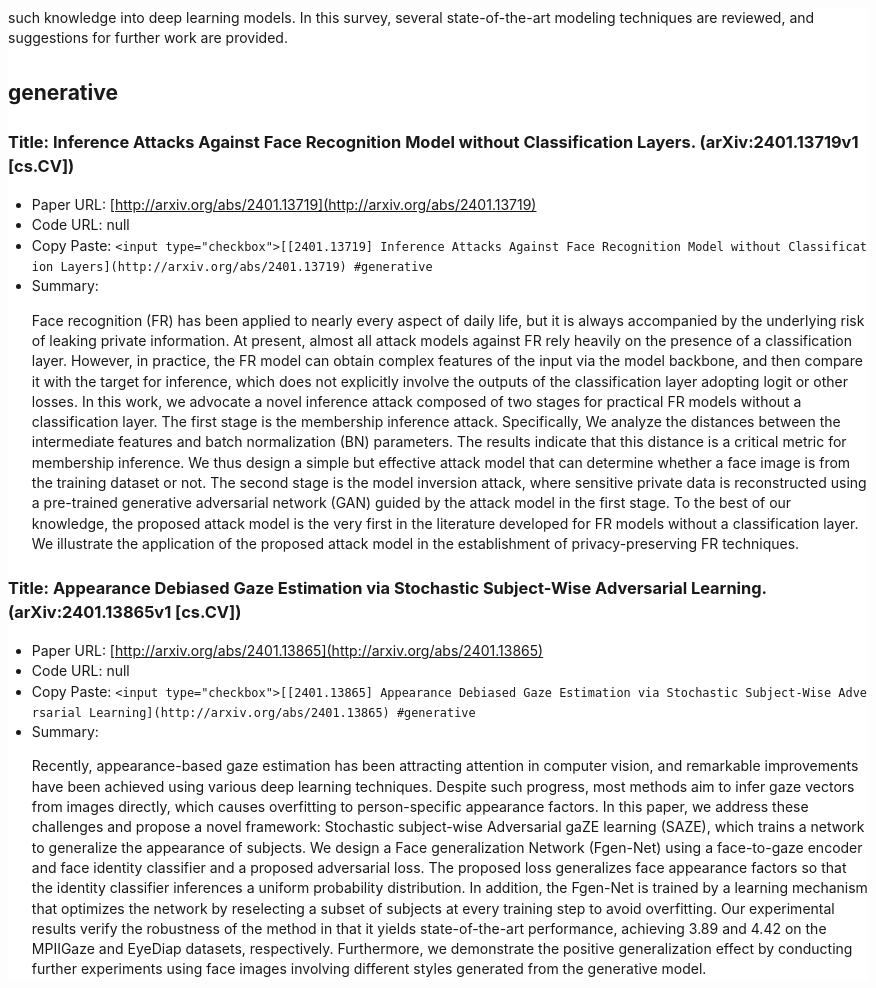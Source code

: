 such knowledge into deep learning models. In this survey, several
state-of-the-art modeling techniques are reviewed, and suggestions for further
work are provided.
</p>

## generative
### Title: Inference Attacks Against Face Recognition Model without Classification Layers. (arXiv:2401.13719v1 [cs.CV])
* Paper URL: [http://arxiv.org/abs/2401.13719](http://arxiv.org/abs/2401.13719)
* Code URL: null
* Copy Paste: `<input type="checkbox">[[2401.13719] Inference Attacks Against Face Recognition Model without Classification Layers](http://arxiv.org/abs/2401.13719) #generative`
* Summary: <p>Face recognition (FR) has been applied to nearly every aspect of daily life,
but it is always accompanied by the underlying risk of leaking private
information. At present, almost all attack models against FR rely heavily on
the presence of a classification layer. However, in practice, the FR model can
obtain complex features of the input via the model backbone, and then compare
it with the target for inference, which does not explicitly involve the outputs
of the classification layer adopting logit or other losses. In this work, we
advocate a novel inference attack composed of two stages for practical FR
models without a classification layer. The first stage is the membership
inference attack. Specifically, We analyze the distances between the
intermediate features and batch normalization (BN) parameters. The results
indicate that this distance is a critical metric for membership inference. We
thus design a simple but effective attack model that can determine whether a
face image is from the training dataset or not. The second stage is the model
inversion attack, where sensitive private data is reconstructed using a
pre-trained generative adversarial network (GAN) guided by the attack model in
the first stage. To the best of our knowledge, the proposed attack model is the
very first in the literature developed for FR models without a classification
layer. We illustrate the application of the proposed attack model in the
establishment of privacy-preserving FR techniques.
</p>

### Title: Appearance Debiased Gaze Estimation via Stochastic Subject-Wise Adversarial Learning. (arXiv:2401.13865v1 [cs.CV])
* Paper URL: [http://arxiv.org/abs/2401.13865](http://arxiv.org/abs/2401.13865)
* Code URL: null
* Copy Paste: `<input type="checkbox">[[2401.13865] Appearance Debiased Gaze Estimation via Stochastic Subject-Wise Adversarial Learning](http://arxiv.org/abs/2401.13865) #generative`
* Summary: <p>Recently, appearance-based gaze estimation has been attracting attention in
computer vision, and remarkable improvements have been achieved using various
deep learning techniques. Despite such progress, most methods aim to infer gaze
vectors from images directly, which causes overfitting to person-specific
appearance factors. In this paper, we address these challenges and propose a
novel framework: Stochastic subject-wise Adversarial gaZE learning (SAZE),
which trains a network to generalize the appearance of subjects. We design a
Face generalization Network (Fgen-Net) using a face-to-gaze encoder and face
identity classifier and a proposed adversarial loss. The proposed loss
generalizes face appearance factors so that the identity classifier inferences
a uniform probability distribution. In addition, the Fgen-Net is trained by a
learning mechanism that optimizes the network by reselecting a subset of
subjects at every training step to avoid overfitting. Our experimental results
verify the robustness of the method in that it yields state-of-the-art
performance, achieving 3.89 and 4.42 on the MPIIGaze and EyeDiap datasets,
respectively. Furthermore, we demonstrate the positive generalization effect by
conducting further experiments using face images involving different styles
generated from the generative model.
</p>
